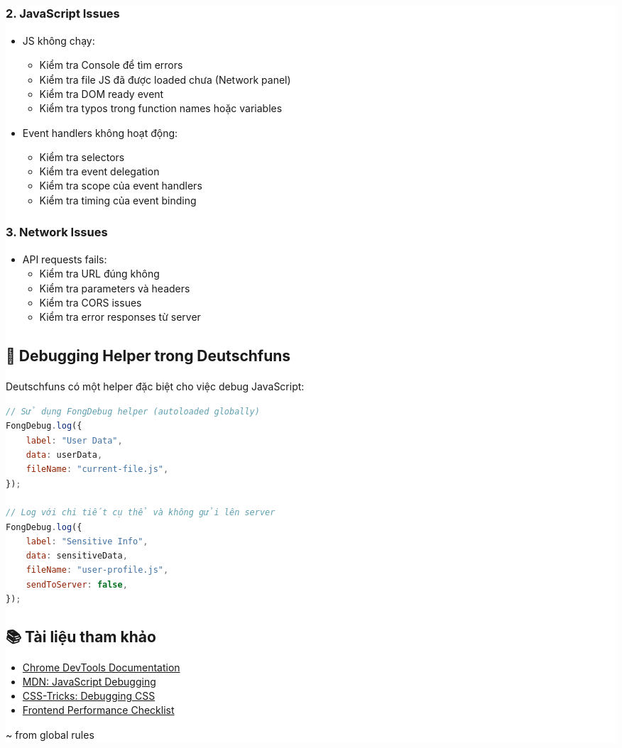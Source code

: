 ### **2. JavaScript Issues**

-   JS không chạy:

    -   Kiểm tra Console để tìm errors
    -   Kiểm tra file JS đã được loaded chưa (Network panel)
    -   Kiểm tra DOM ready event
    -   Kiểm tra typos trong function names hoặc variables

-   Event handlers không hoạt động:
    -   Kiểm tra selectors
    -   Kiểm tra event delegation
    -   Kiểm tra scope của event handlers
    -   Kiểm tra timing của event binding

### **3. Network Issues**

-   API requests fails:
    -   Kiểm tra URL đúng không
    -   Kiểm tra parameters và headers
    -   Kiểm tra CORS issues
    -   Kiểm tra error responses từ server

## **📎 Debugging Helper trong Deutschfuns**

Deutschfuns có một helper đặc biệt cho việc debug JavaScript:

```javascript
// Sử dụng FongDebug helper (autoloaded globally)
FongDebug.log({
    label: "User Data",
    data: userData,
    fileName: "current-file.js",
});

// Log với chi tiết cụ thể và không gửi lên server
FongDebug.log({
    label: "Sensitive Info",
    data: sensitiveData,
    fileName: "user-profile.js",
    sendToServer: false,
});
```

## **📚 Tài liệu tham khảo**

-   [Chrome DevTools Documentation](https://developers.google.com/web/tools/chrome-devtools)
-   [MDN: JavaScript Debugging](https://developer.mozilla.org/en-US/docs/Web/JavaScript/Reference/Errors)
-   [CSS-Tricks: Debugging CSS](https://css-tricks.com/debugging-css/)
-   [Frontend Performance Checklist](https://www.smashingmagazine.com/2021/01/front-end-performance-2021-free-pdf-checklist/)

~ from global rules
